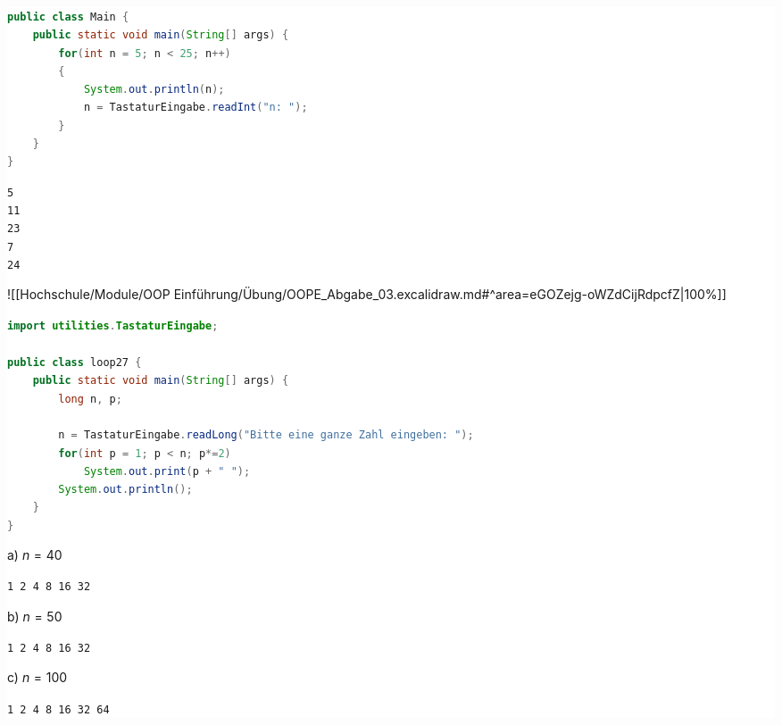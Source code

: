 ```java
public class Main {
	public static void main(String[] args) {
		for(int n = 5; n < 25; n++)
		{
			System.out.println(n);
			n = TastaturEingabe.readInt("n: ");
		}
	}
}
```

```output
5
11
23
7
24
```

<div style='page-break-after: always;'></div>

![[Hochschule/Module/OOP Einführung/Übung/OOPE_Abgabe_03.excalidraw.md#^area=eGOZejg-oWZdCijRdpcfZ|100%]]

```java
import utilities.TastaturEingabe;

public class loop27 {
	public static void main(String[] args) {
		long n, p;

		n = TastaturEingabe.readLong("Bitte eine ganze Zahl eingeben: ");
		for(int p = 1; p < n; p*=2)
			System.out.print(p + " ");
		System.out.println();
	}
}
```

a)
$n=40$

```output
1 2 4 8 16 32
```

b)
$n=50$

```output
1 2 4 8 16 32
```

c)
$n=100$

```output
1 2 4 8 16 32 64
```
